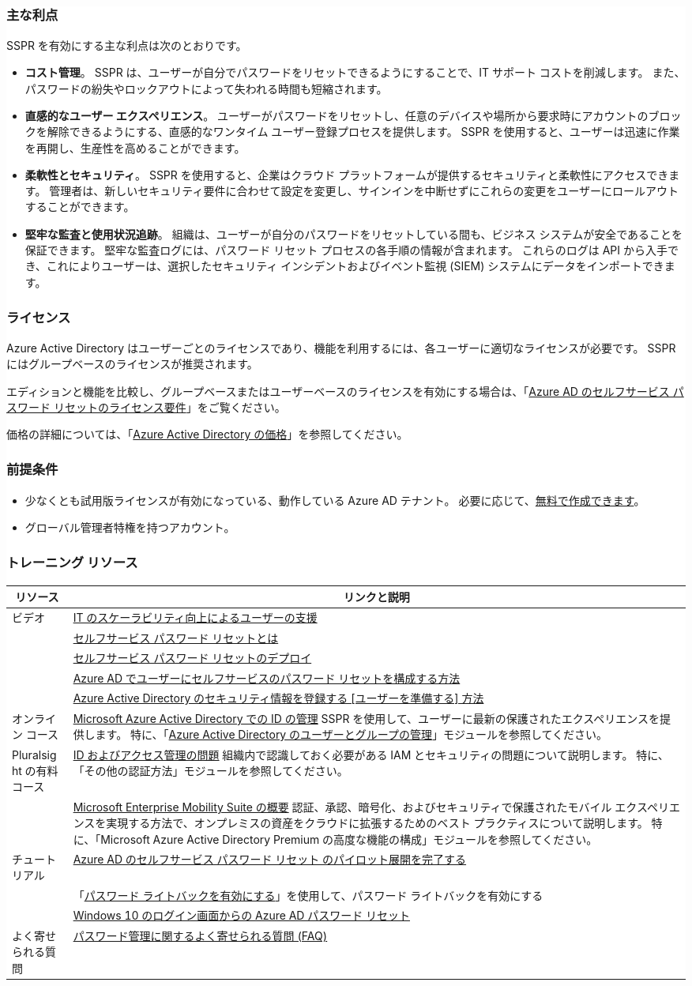 ### <a name="key-benefits"></a>主な利点

SSPR を有効にする主な利点は次のとおりです。

* **コスト管理**。 SSPR は、ユーザーが自分でパスワードをリセットできるようにすることで、IT サポート コストを削減します。 また、パスワードの紛失やロックアウトによって失われる時間も短縮されます。 

* **直感的なユーザー エクスペリエンス**。 ユーザーがパスワードをリセットし、任意のデバイスや場所から要求時にアカウントのブロックを解除できるようにする、直感的なワンタイム ユーザー登録プロセスを提供します。 SSPR を使用すると、ユーザーは迅速に作業を再開し、生産性を高めることができます。

* **柔軟性とセキュリティ**。 SSPR を使用すると、企業はクラウド プラットフォームが提供するセキュリティと柔軟性にアクセスできます。 管理者は、新しいセキュリティ要件に合わせて設定を変更し、サインインを中断せずにこれらの変更をユーザーにロールアウトすることができます。

* **堅牢な監査と使用状況追跡**。 組織は、ユーザーが自分のパスワードをリセットしている間も、ビジネス システムが安全であることを保証できます。 堅牢な監査ログには、パスワード リセット プロセスの各手順の情報が含まれます。 これらのログは API から入手でき、これによりユーザーは、選択したセキュリティ インシデントおよびイベント監視 (SIEM) システムにデータをインポートできます。

### <a name="licensing"></a>ライセンス

Azure Active Directory はユーザーごとのライセンスであり、機能を利用するには、各ユーザーに適切なライセンスが必要です。 SSPR にはグループベースのライセンスが推奨されます。 

エディションと機能を比較し、グループベースまたはユーザーベースのライセンスを有効にする場合は、「[Azure AD のセルフサービス パスワード リセットのライセンス要件](./concept-sspr-licensing.md)」をご覧ください。

価格の詳細については、「[Azure Active Directory の価格](https://azure.microsoft.com/pricing/details/active-directory/)」を参照してください。

### <a name="prerequisites"></a>前提条件

* 少なくとも試用版ライセンスが有効になっている、動作している Azure AD テナント。 必要に応じて、[無料で作成できます](https://azure.microsoft.com/free/?WT.mc_id=A261C142F)。

* グローバル管理者特権を持つアカウント。


### <a name="training-resources"></a>トレーニング リソース

| リソース| リンクと説明 |
| - | - |
| ビデオ| [IT のスケーラビリティ向上によるユーザーの支援](https://youtu.be/g9RpRnylxS8) 
| |[セルフサービス パスワード リセットとは](https://youtu.be/hc97Yx5PJiM)|
| |[セルフサービス パスワード リセットのデプロイ](https://www.youtube.com/watch?v=Pa0eyqjEjvQ&index=18&list=PLLasX02E8BPBm1xNMRdvP6GtA6otQUqp0)|
| |[Azure AD でユーザーにセルフサービスのパスワード リセットを構成する方法](https://azure.microsoft.com/resources/videos/self-service-password-reset-azure-ad/) |
| |[Azure Active Directory のセキュリティ情報を登録する [ユーザーを準備する] 方法](https://youtu.be/gXuh0XS18wA) |
| オンライン コース|[Microsoft Azure Active Directory での ID の管理](https://www.pluralsight.com/courses/microsoft-azure-active-directory-managing-identities) SSPR を使用して、ユーザーに最新の保護されたエクスペリエンスを提供します。 特に、「[Azure Active Directory のユーザーとグループの管理](https://app.pluralsight.com/library/courses/microsoft-azure-active-directory-managing-identities/table-of-contents)」モジュールを参照してください。 |
|Pluralsight の有料コース |[ID およびアクセス管理の問題](https://www.pluralsight.com/courses/identity-access-management-issues) 組織内で認識しておく必要がある IAM とセキュリティの問題について説明します。 特に、「その他の認証方法」モジュールを参照してください。|
| |[Microsoft Enterprise Mobility Suite の概要](https://www.pluralsight.com/courses/microsoft-enterprise-mobility-suite-getting-started) 認証、承認、暗号化、およびセキュリティで保護されたモバイル エクスペリエンスを実現する方法で、オンプレミスの資産をクラウドに拡張するためのベスト プラクティスについて説明します。 特に、「Microsoft Azure Active Directory Premium の高度な機能の構成」モジュールを参照してください。
|チュートリアル |[Azure AD のセルフサービス パスワード リセット のパイロット展開を完了する](./tutorial-enable-sspr.md) |
| |「[パスワード ライトバックを有効にする](./tutorial-enable-sspr-writeback.md)」を使用して、パスワード ライトバックを有効にする |
| |[Windows 10 のログイン画面からの Azure AD パスワード リセット](./howto-sspr-windows.md) |
| よく寄せられる質問|[パスワード管理に関するよく寄せられる質問 (FAQ)](./active-directory-passwords-faq.md) |
